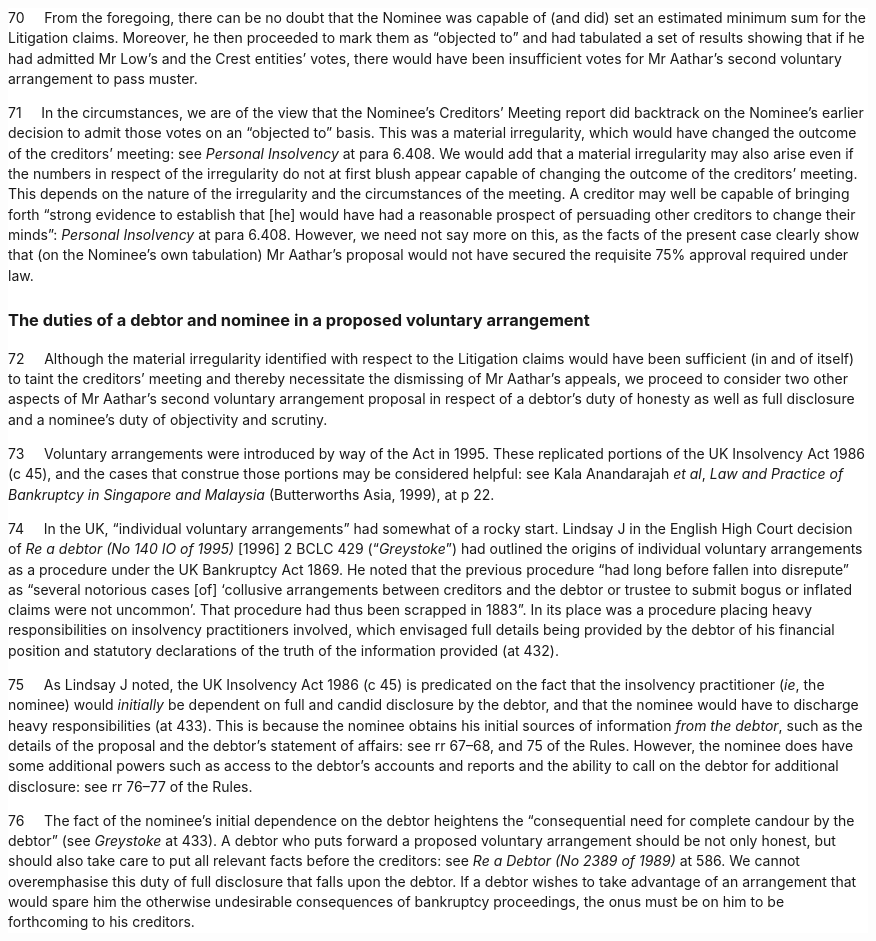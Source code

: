 70     From the foregoing, there can be no doubt that the Nominee was capable of (and did) set an estimated minimum sum for the Litigation claims. Moreover, he then proceeded to mark them as “objected to” and had tabulated a set of results showing that if he had admitted Mr Low’s and the Crest entities’ votes, there would have been insufficient votes for Mr Aathar’s second voluntary arrangement to pass muster.

71     In the circumstances, we are of the view that the Nominee’s Creditors’ Meeting report did backtrack on the Nominee’s earlier decision to admit those votes on an “objected to” basis. This was a material irregularity, which would have changed the outcome of the creditors’ meeting: see _Personal Insolvency_ at para 6.408. We would add that a material irregularity may also arise even if the numbers in respect of the irregularity do not at first blush appear capable of changing the outcome of the creditors’ meeting. This depends on the nature of the irregularity and the circumstances of the meeting. A creditor may well be capable of bringing forth “strong evidence to establish that \[he\] would have had a reasonable prospect of persuading other creditors to change their minds”: _Personal Insolvency_ at para 6.408. However, we need not say more on this, as the facts of the present case clearly show that (on the Nominee’s own tabulation) Mr Aathar’s proposal would not have secured the requisite 75% approval required under law.

### The duties of a debtor and nominee in a proposed voluntary arrangement

72     Although the material irregularity identified with respect to the Litigation claims would have been sufficient (in and of itself) to taint the creditors’ meeting and thereby necessitate the dismissing of Mr Aathar’s appeals, we proceed to consider two other aspects of Mr Aathar’s second voluntary arrangement proposal in respect of a debtor’s duty of honesty as well as full disclosure and a nominee’s duty of objectivity and scrutiny.

73     Voluntary arrangements were introduced by way of the Act in 1995. These replicated portions of the UK Insolvency Act 1986 (c 45), and the cases that construe those portions may be considered helpful: see Kala Anandarajah _et al_, _Law and Practice of Bankruptcy in Singapore and Malaysia_ (Butterworths Asia, 1999), at p 22.

74     In the UK, “individual voluntary arrangements” had somewhat of a rocky start. Lindsay J in the English High Court decision of _Re a debtor (No 140 IO of 1995)_ \[1996\] 2 BCLC 429 (“_Greystoke_”) had outlined the origins of individual voluntary arrangements as a procedure under the UK Bankruptcy Act 1869. He noted that the previous procedure “had long before fallen into disrepute” as “several notorious cases \[of\] ‘collusive arrangements between creditors and the debtor or trustee to submit bogus or inflated claims were not uncommon’. That procedure had thus been scrapped in 1883”. In its place was a procedure placing heavy responsibilities on insolvency practitioners involved, which envisaged full details being provided by the debtor of his financial position and statutory declarations of the truth of the information provided (at 432).

75     As Lindsay J noted, the UK Insolvency Act 1986 (c 45) is predicated on the fact that the insolvency practitioner (_ie_, the nominee) would _initially_ be dependent on full and candid disclosure by the debtor, and that the nominee would have to discharge heavy responsibilities (at 433). This is because the nominee obtains his initial sources of information _from the debtor_, such as the details of the proposal and the debtor’s statement of affairs: see rr 67–68, and 75 of the Rules. However, the nominee does have some additional powers such as access to the debtor’s accounts and reports and the ability to call on the debtor for additional disclosure: see rr 76–77 of the Rules.

76     The fact of the nominee’s initial dependence on the debtor heightens the “consequential need for complete candour by the debtor” (see _Greystoke_ at 433). A debtor who puts forward a proposed voluntary arrangement should be not only honest, but should also take care to put all relevant facts before the creditors: see _Re a Debtor (No 2389 of 1989)_ at 586. We cannot overemphasise this duty of full disclosure that falls upon the debtor. If a debtor wishes to take advantage of an arrangement that would spare him the otherwise undesirable consequences of bankruptcy proceedings, the onus must be on him to be forthcoming to his creditors.
